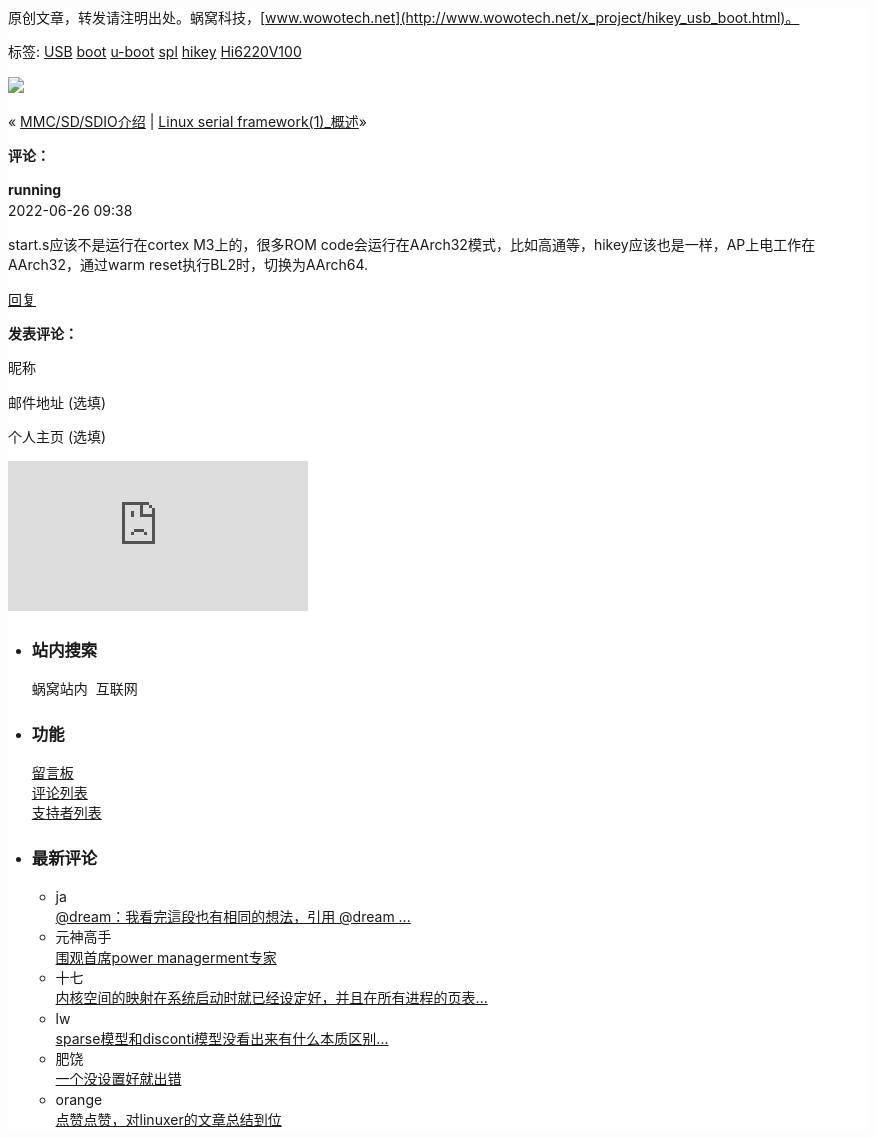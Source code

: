 原创文章，转发请注明出处。蜗窝科技，[www.wowotech.net](http://www.wowotech.net/x_project/hikey_usb_boot.html)。

标签: [USB](http://www.wowotech.net/tag/USB) [boot](http://www.wowotech.net/tag/boot) [u-boot](http://www.wowotech.net/tag/u-boot) [spl](http://www.wowotech.net/tag/spl) [hikey](http://www.wowotech.net/tag/hikey) [Hi6220V100](http://www.wowotech.net/tag/Hi6220V100)

[![](http://www.wowotech.net/content/uploadfile/201605/ef3e1463542768.png)](http://www.wowotech.net/support_us.html)

« [MMC/SD/SDIO介绍](http://www.wowotech.net/basic_tech/mmc_sd_sdio_intro.html) | [Linux serial framework(1)\_概述](http://www.wowotech.net/comm/serial_overview.html)»

**评论：**

**running**\
2022-06-26 09:38

start.s应该不是运行在cortex M3上的，很多ROM code会运行在AArch32模式，比如高通等，hikey应该也是一样，AP上电工作在AArch32，通过warm reset执行BL2时，切换为AArch64.

[回复](http://www.wowotech.net/x_project/hikey_usb_boot.html#comment-8633)

**发表评论：**

昵称

邮件地址 (选填)

个人主页 (选填)

![](http://www.wowotech.net/include/lib/checkcode.php)

- ### 站内搜索

  蜗窝站内  互联网

- ### 功能

  [留言板\
  ](http://www.wowotech.net/message_board.html)[评论列表\
  ](http://www.wowotech.net/?plugin=commentlist)[支持者列表\
  ](http://www.wowotech.net/support_list)

- ### 最新评论

  - ja\
    [@dream：我看完這段也有相同的想法，引用 @dream ...](http://www.wowotech.net/kernel_synchronization/spinlock.html#8922)
  - 元神高手\
    [围观首席power managerment专家](http://www.wowotech.net/pm_subsystem/device_driver_pm.html#8921)
  - 十七\
    [内核空间的映射在系统启动时就已经设定好，并且在所有进程的页表...](http://www.wowotech.net/process_management/context-switch-arch.html#8920)
  - lw\
    [sparse模型和disconti模型没看出来有什么本质区别...](http://www.wowotech.net/memory_management/memory_model.html#8919)
  - 肥饶\
    [一个没设置好就出错](http://www.wowotech.net/linux_kenrel/516.html#8918)
  - orange\
    [点赞点赞，对linuxer的文章总结到位](http://www.wowotech.net/device_model/dt-code-file-struct-parse.html#8917)

